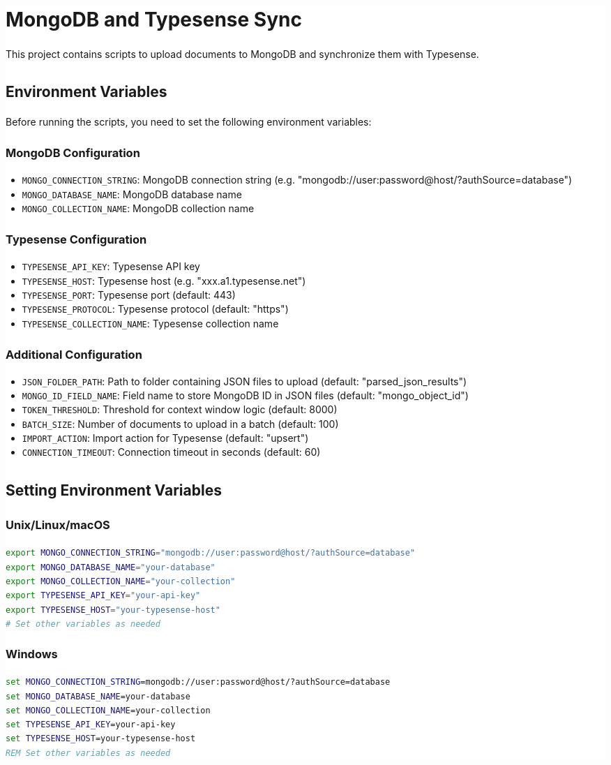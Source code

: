 # MongoDB and Typesense Sync

This project contains scripts to upload documents to MongoDB and synchronize them with Typesense.

## Environment Variables

Before running the scripts, you need to set the following environment variables:

### MongoDB Configuration
- `MONGO_CONNECTION_STRING`: MongoDB connection string (e.g. "mongodb://user:password@host/?authSource=database")
- `MONGO_DATABASE_NAME`: MongoDB database name
- `MONGO_COLLECTION_NAME`: MongoDB collection name

### Typesense Configuration
- `TYPESENSE_API_KEY`: Typesense API key
- `TYPESENSE_HOST`: Typesense host (e.g. "xxx.a1.typesense.net")
- `TYPESENSE_PORT`: Typesense port (default: 443)
- `TYPESENSE_PROTOCOL`: Typesense protocol (default: "https")
- `TYPESENSE_COLLECTION_NAME`: Typesense collection name

### Additional Configuration
- `JSON_FOLDER_PATH`: Path to folder containing JSON files to upload (default: "parsed_json_results")
- `MONGO_ID_FIELD_NAME`: Field name to store MongoDB ID in JSON files (default: "mongo_object_id")
- `TOKEN_THRESHOLD`: Threshold for context window logic (default: 8000)
- `BATCH_SIZE`: Number of documents to upload in a batch (default: 100)
- `IMPORT_ACTION`: Import action for Typesense (default: "upsert")
- `CONNECTION_TIMEOUT`: Connection timeout in seconds (default: 60)

## Setting Environment Variables

### Unix/Linux/macOS
```bash
export MONGO_CONNECTION_STRING="mongodb://user:password@host/?authSource=database"
export MONGO_DATABASE_NAME="your-database"
export MONGO_COLLECTION_NAME="your-collection"
export TYPESENSE_API_KEY="your-api-key"
export TYPESENSE_HOST="your-typesense-host"
# Set other variables as needed
```

### Windows
```cmd
set MONGO_CONNECTION_STRING=mongodb://user:password@host/?authSource=database
set MONGO_DATABASE_NAME=your-database
set MONGO_COLLECTION_NAME=your-collection
set TYPESENSE_API_KEY=your-api-key
set TYPESENSE_HOST=your-typesense-host
REM Set other variables as needed
```
